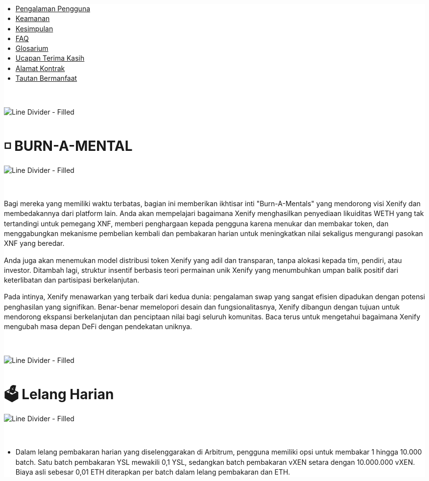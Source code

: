 - [Pengalaman Pengguna](https://github.com/xenify-io/litepaper/blob/main/Languages/Bahasa%20Indonesia.md#%EF%B8%8F-pengalaman-pengguna)
- [Keamanan](https://github.com/xenify-io/litepaper/blob/main/Languages/Bahasa%20Indonesia.md#%EF%B8%8F-keamanan)
- [Kesimpulan](https://github.com/xenify-io/litepaper/blob/main/Languages/Bahasa%20Indonesia.md#%EF%B8%8F-kesimpulan)
- [FAQ](https://github.com/xenify-io/litepaper/blob/main/Languages/Bahasa%20Indonesia.md#%EF%B8%8F-faq)
- [Glosarium](https://github.com/xenify-io/litepaper/blob/main/Languages/Bahasa%20Indonesia.md#%EF%B8%8F-glosarium)
- [Ucapan Terima Kasih](https://github.com/xenify-io/litepaper/blob/main/Languages/Bahasa%20Indonesia.md#%EF%B8%8F-ucapan-terima-kasih)
- [Alamat Kontrak](https://github.com/xenify-io/litepaper/blob/main/Languages/Bahasa%20Indonesia.md#%EF%B8%8F-alamat-kontrak)
- [Tautan Bermanfaat](https://github.com/xenify-io/litepaper/blob/main/Languages/Bahasa%20Indonesia.md#%EF%B8%8F-tautan-bermanfaat)

<br>

![Line Divider - Filled](https://user-images.githubusercontent.com/60996729/233879462-b465c484-4c2f-4cd2-a126-19529e333d64.png)
# ◽️ BURN-A-MENTAL
![Line Divider - Filled](https://user-images.githubusercontent.com/60996729/233879462-b465c484-4c2f-4cd2-a126-19529e333d64.png)

<br>

Bagi mereka yang memiliki waktu terbatas, bagian ini memberikan ikhtisar inti "Burn-A-Mentals" yang mendorong visi Xenify dan membedakannya dari platform lain. Anda akan mempelajari bagaimana Xenify menghasilkan penyediaan likuiditas WETH yang tak tertandingi untuk pemegang XNF, memberi penghargaan kepada pengguna karena menukar dan membakar token, dan menggabungkan mekanisme pembelian kembali dan pembakaran harian untuk meningkatkan nilai sekaligus mengurangi pasokan XNF yang beredar.

Anda juga akan menemukan model distribusi token Xenify yang adil dan transparan, tanpa alokasi kepada tim, pendiri, atau investor. Ditambah lagi, struktur insentif berbasis teori permainan unik Xenify yang menumbuhkan umpan balik positif dari keterlibatan dan partisipasi berkelanjutan.

Pada intinya, Xenify menawarkan yang terbaik dari kedua dunia: pengalaman swap yang sangat efisien dipadukan dengan potensi penghasilan yang signifikan. Benar-benar memelopori desain dan fungsionalitasnya, Xenify dibangun dengan tujuan untuk mendorong ekspansi berkelanjutan dan penciptaan nilai bagi seluruh komunitas. Baca terus untuk mengetahui bagaimana Xenify mengubah masa depan DeFi dengan pendekatan uniknya.

<br>

![Line Divider - Filled](https://user-images.githubusercontent.com/60996729/233879462-b465c484-4c2f-4cd2-a126-19529e333d64.png)
# 🗳 Lelang Harian
![Line Divider - Filled](https://user-images.githubusercontent.com/60996729/233879462-b465c484-4c2f-4cd2-a126-19529e333d64.png)

<br>

- Dalam lelang pembakaran harian yang diselenggarakan di Arbitrum, pengguna memiliki opsi untuk membakar 1 hingga 10.000 batch. Satu batch pembakaran YSL mewakili 0,1 YSL, sedangkan batch pembakaran vXEN setara dengan 10.000.000 vXEN. Biaya asli sebesar 0,01 ETH diterapkan per batch dalam lelang pembakaran dan ETH.
